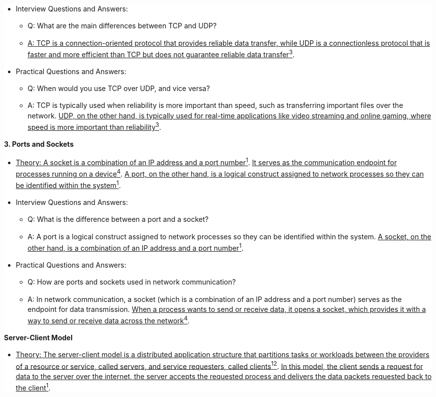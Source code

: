 * Interview Questions and Answers:
    
    * Q: What are the main differences between TCP and UDP?
        
    * [A: TCP is a connection-oriented protocol that provides reliable data transfer, while UDP is a connectionless protocol that is faster and more efficient than TCP but does not guarantee reliable data transfer](https://www.geeksforgeeks.org/difference-between-socket-and-port/)[<sup>3</sup>](https://www.geeksforgeeks.org/differences-between-tcp-and-udp/).
        
* Practical Questions and Answers:
    
    * Q: When would you use TCP over UDP, and vice versa?
        
    * A: TCP is typically used when reliability is more important than speed, such as transferring important files over the network. [UDP, on the other hand, is typically used for real-time applications like video streaming and online gaming, where speed is more important than reliability](https://www.geeksforgeeks.org/differences-between-tcp-and-udp/)[<sup>3</sup>](https://www.geeksforgeeks.org/differences-between-tcp-and-udp/).
        

**3\. Ports and Sockets**

* [Theory: A socket is a combination of an IP address and a port number](https://www.geeksforgeeks.org/difference-between-socket-and-port/)[<sup>1</sup>](https://www.geeksforgeeks.org/difference-between-socket-and-port/). [It serves as the communication endpoint for processes running on a device](https://www.geeksforgeeks.org/difference-between-socket-and-port/)[<sup>4</sup>](https://phoenixnap.com/kb/linux-socket). [A port, on the other hand, is a logical construct assigned to network processes so they can be identified within the system](https://www.geeksforgeeks.org/difference-between-socket-and-port/)[<sup>1</sup>](https://www.geeksforgeeks.org/difference-between-socket-and-port/).
    
* Interview Questions and Answers:
    
    * Q: What is the difference between a port and a socket?
        
    * A: A port is a logical construct assigned to network processes so they can be identified within the system. [A socket, on the other hand, is a combination of an IP address and a port number](https://www.geeksforgeeks.org/difference-between-socket-and-port/)[<sup>1</sup>](https://www.geeksforgeeks.org/difference-between-socket-and-port/).
        
* Practical Questions and Answers:
    
    * Q: How are ports and sockets used in network communication?
        
    * A: In network communication, a socket (which is a combination of an IP address and a port number) serves as the endpoint for data transmission. [When a process wants to send or receive data, it opens a socket, which provides it with a way to send or receive data across the network](https://phoenixnap.com/kb/linux-socket)[<sup>4</sup>](https://phoenixnap.com/kb/linux-socket).
        

**Server-Client Model**

* [Theory: The server-client model is a distributed application structure that partitions tasks or workloads between the providers of a resource or service, called servers, and service requesters, called clients](https://www.geeksforgeeks.org/client-server-model/)[<sup>1</sup>](https://www.geeksforgeeks.org/client-server-model/)[<sup>2</sup>](https://en.wikipedia.org/wiki/Client%E2%80%93server_model). [In this model, the client sends a request for data to the server over the internet, the server accepts the requested process and delivers the data packets requested back to the client](https://www.geeksforgeeks.org/client-server-model/)[<sup>1</sup>](https://www.geeksforgeeks.org/client-server-model/).
    